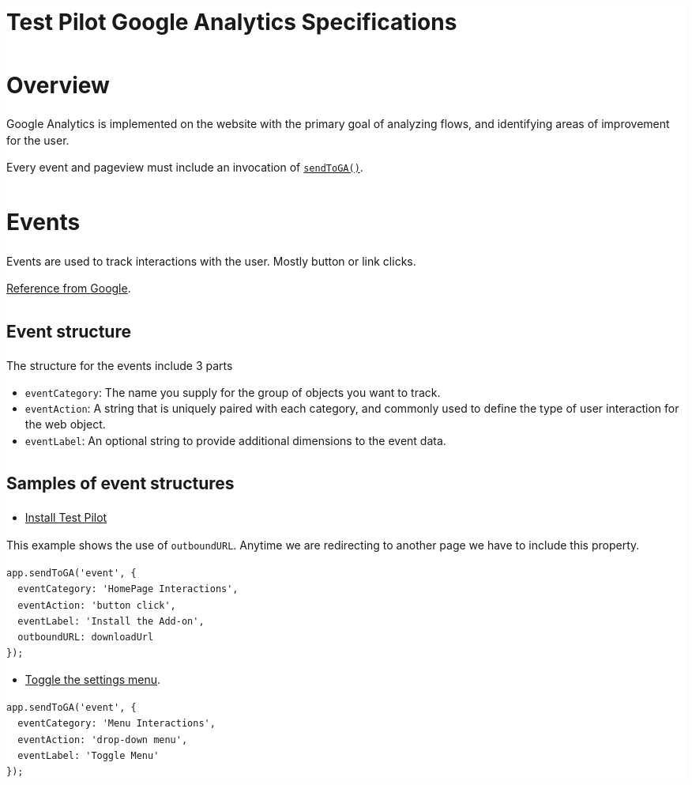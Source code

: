 Test Pilot Google Analytics Specifications
==========================

# Overview

Google Analytics is implemented on the website with the primary goal of analyzing flows, and identifying areas of improvement for the user.

Every event and pageview must include an invocation of [`sendToGA()`](https://github.com/mozilla/testpilot/blob/4eed50449a03207c49035ba605eda9db79224529/testpilot/frontend/static-src/app/main.js#L107).

# Events

Events are used to track interactions with the user. Mostly button or link clicks.

[Reference from Google](https://developers.google.com/analytics/devguides/collection/analyticsjs/events).

## Event structure

The structure for the events include 3 parts

- `eventCategory`: The name you supply for the group of objects you want to track.
- `eventAction`: A string that is uniquely paired with each category, and commonly used to define the type of user interaction for the web object.
- `eventLabel`: An optional string to provide additional dimensions to the event data.

## Samples of event structures

- [Install Test Pilot](https://github.com/mozilla/testpilot/blob/7b72e0102e100cdedfc8e02787688aed3d59a36a/testpilot/frontend/static-src/app/views/landing-page.js#L48)

This example shows the use of `outboundURL`. Anytime we are redirecting to another page we have to include this property.

```
app.sendToGA('event', {
  eventCategory: 'HomePage Interactions',
  eventAction: 'button click',
  eventLabel: 'Install the Add-on',
  outboundURL: downloadUrl
});
```

- [Toggle the settings menu](https://github.com/mozilla/testpilot/blob/a5d7644cc27aab9339dd241532be09c5534e0993/testpilot/frontend/static-src/app/views/settings-menu-view.js#L42).
```
app.sendToGA('event', {
  eventCategory: 'Menu Interactions',
  eventAction: 'drop-down menu',
  eventLabel: 'Toggle Menu'
});
```
